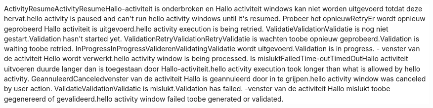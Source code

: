 <td><span data-ttu-id="169c5-211">ActivityResume</span><span class="sxs-lookup"><span data-stu-id="169c5-211">ActivityResume</span></span></td><td><span data-ttu-id="169c5-212">Hallo-activiteit is onderbroken en Hallo activiteit windows kan niet worden uitgevoerd totdat deze hervat.</span><span class="sxs-lookup"><span data-stu-id="169c5-212">hello activity is paused and can't run hello activity windows until it's resumed.</span></span></td>
</tr>
<tr>
<td><span data-ttu-id="169c5-213">Probeer het opnieuw</span><span class="sxs-lookup"><span data-stu-id="169c5-213">Retry</span></span></td><td><span data-ttu-id="169c5-214">Er wordt opnieuw geprobeerd Hallo activiteit is uitgevoerd.</span><span class="sxs-lookup"><span data-stu-id="169c5-214">hello activity execution is being retried.</span></span></td>
</tr>
<tr>
<td><span data-ttu-id="169c5-215">Validatie</span><span class="sxs-lookup"><span data-stu-id="169c5-215">Validation</span></span></td><td><span data-ttu-id="169c5-216">Validatie is nog niet gestart.</span><span class="sxs-lookup"><span data-stu-id="169c5-216">Validation hasn't started yet.</span></span></td>
</tr>
<tr>
<td><span data-ttu-id="169c5-217">ValidationRetry</span><span class="sxs-lookup"><span data-stu-id="169c5-217">ValidationRetry</span></span></td><td><span data-ttu-id="169c5-218">Validatie is wachten toobe opnieuw geprobeerd.</span><span class="sxs-lookup"><span data-stu-id="169c5-218">Validation is waiting toobe retried.</span></span></td>
</tr>
<tr>
<tr>
<td rowspan="2"><span data-ttu-id="169c5-219">InProgress</span><span class="sxs-lookup"><span data-stu-id="169c5-219">InProgress</span></span></td><td><span data-ttu-id="169c5-220">Valideren</span><span class="sxs-lookup"><span data-stu-id="169c5-220">Validating</span></span></td><td><span data-ttu-id="169c5-221">Validatie wordt uitgevoerd.</span><span class="sxs-lookup"><span data-stu-id="169c5-221">Validation is in progress.</span></span></td>
</tr>
<td>-</td>
<td><span data-ttu-id="169c5-222">venster van de activiteit Hello wordt verwerkt.</span><span class="sxs-lookup"><span data-stu-id="169c5-222">hello activity window is being processed.</span></span></td>
</tr>
<tr>
<td rowspan="4"><span data-ttu-id="169c5-223">Is mislukt</span><span class="sxs-lookup"><span data-stu-id="169c5-223">Failed</span></span></td><td><span data-ttu-id="169c5-224">Time-out</span><span class="sxs-lookup"><span data-stu-id="169c5-224">TimedOut</span></span></td><td><span data-ttu-id="169c5-225">Hallo activiteit uitvoeren duurde langer dan is toegestaan door Hallo-activiteit.</span><span class="sxs-lookup"><span data-stu-id="169c5-225">hello activity execution took longer than what is allowed by hello activity.</span></span></td>
</tr>
<tr>
<td><span data-ttu-id="169c5-226">Geannuleerd</span><span class="sxs-lookup"><span data-stu-id="169c5-226">Canceled</span></span></td><td><span data-ttu-id="169c5-227">venster van de activiteit Hallo is geannuleerd door in te grijpen.</span><span class="sxs-lookup"><span data-stu-id="169c5-227">hello activity window was canceled by user action.</span></span></td>
</tr>
<tr>
<td><span data-ttu-id="169c5-228">Validatie</span><span class="sxs-lookup"><span data-stu-id="169c5-228">Validation</span></span></td><td><span data-ttu-id="169c5-229">Validatie is mislukt.</span><span class="sxs-lookup"><span data-stu-id="169c5-229">Validation has failed.</span></span></td>
</tr>
<tr>
<td>-</td><td><span data-ttu-id="169c5-230">venster van de activiteit Hallo mislukt toobe gegenereerd of gevalideerd.</span><span class="sxs-lookup"><span data-stu-id="169c5-230">hello activity window failed toobe generated or validated.</span></span></td>
</tr>